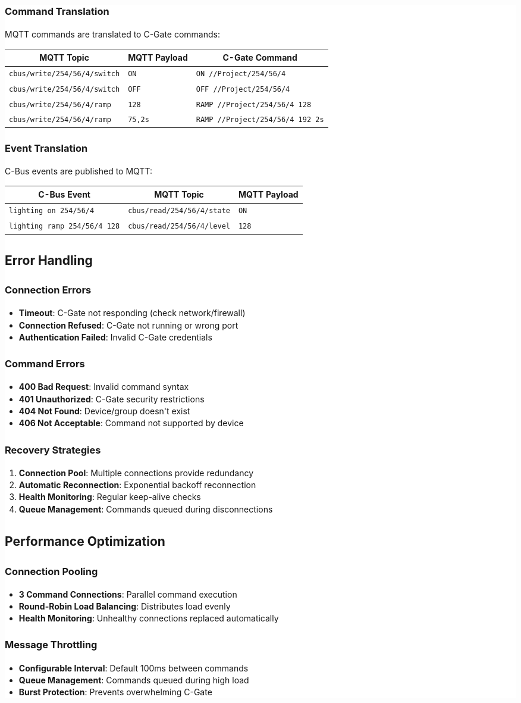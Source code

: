 ### Command Translation
MQTT commands are translated to C-Gate commands:

| MQTT Topic | MQTT Payload | C-Gate Command |
|------------|--------------|----------------|
| `cbus/write/254/56/4/switch` | `ON` | `ON //Project/254/56/4` |
| `cbus/write/254/56/4/switch` | `OFF` | `OFF //Project/254/56/4` |
| `cbus/write/254/56/4/ramp` | `128` | `RAMP //Project/254/56/4 128` |
| `cbus/write/254/56/4/ramp` | `75,2s` | `RAMP //Project/254/56/4 192 2s` |

### Event Translation  
C-Bus events are published to MQTT:

| C-Bus Event | MQTT Topic | MQTT Payload |
|-------------|------------|--------------|
| `lighting on 254/56/4` | `cbus/read/254/56/4/state` | `ON` |
| `lighting ramp 254/56/4 128` | `cbus/read/254/56/4/level` | `128` |

## Error Handling

### Connection Errors
- **Timeout**: C-Gate not responding (check network/firewall)
- **Connection Refused**: C-Gate not running or wrong port
- **Authentication Failed**: Invalid C-Gate credentials

### Command Errors
- **400 Bad Request**: Invalid command syntax
- **401 Unauthorized**: C-Gate security restrictions
- **404 Not Found**: Device/group doesn't exist
- **406 Not Acceptable**: Command not supported by device

### Recovery Strategies
1. **Connection Pool**: Multiple connections provide redundancy
2. **Automatic Reconnection**: Exponential backoff reconnection
3. **Health Monitoring**: Regular keep-alive checks
4. **Queue Management**: Commands queued during disconnections

## Performance Optimization

### Connection Pooling
- **3 Command Connections**: Parallel command execution
- **Round-Robin Load Balancing**: Distributes load evenly
- **Health Monitoring**: Unhealthy connections replaced automatically

### Message Throttling
- **Configurable Interval**: Default 100ms between commands
- **Queue Management**: Commands queued during high load
- **Burst Protection**: Prevents overwhelming C-Gate
